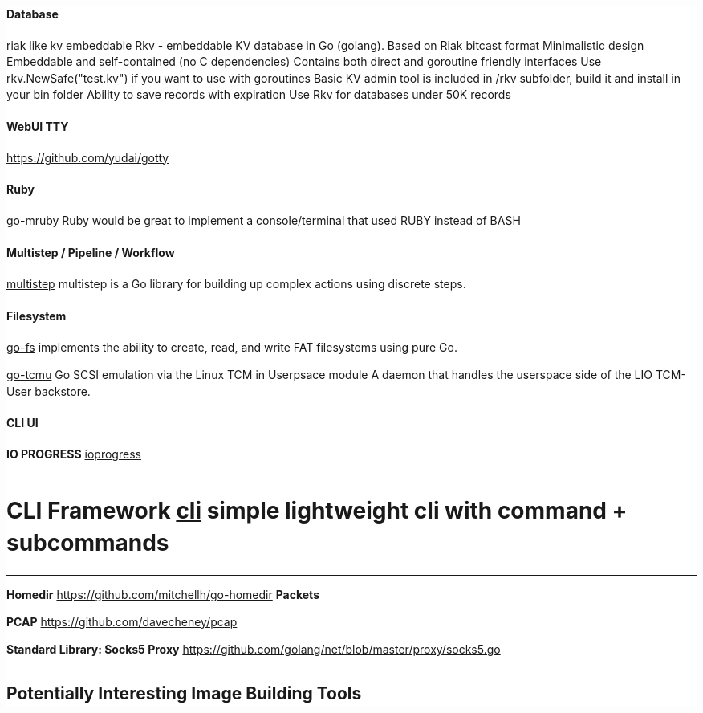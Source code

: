 
#### Database
[riak like kv embeddable](https://github.com/tadvi/rkv)
Rkv - embeddable KV database in Go (golang).
		  Based on Riak bitcast format
		  Minimalistic design
		  Embeddable and self-contained (no C dependencies)
		  Contains both direct and goroutine friendly interfaces
		  Use rkv.NewSafe("test.kv") if you want to use with goroutines
		  Basic KV admin tool is included in /rkv subfolder, build it and install in your bin folder
		  Ability to save records with expiration
		  Use Rkv for databases under 50K records


#### WebUI TTY
https://github.com/yudai/gotty
#### Ruby
[go-mruby](https://github.com/mitchellh/go-mruby)
Ruby would be great to implement a console/terminal
that used RUBY instead of BASH 

#### Multistep / Pipeline / Workflow
[multistep](https://github.com/mitchellh/multistep)
multistep is a Go library for building up complex actions using discrete steps.

#### Filesystem
[go-fs](https://github.com/mitchellh/go-fs)
implements the ability to create, read, and write FAT filesystems using pure Go.

[go-tcmu](https://github.com/coreos/go-tcmu)
Go SCSI emulation via the Linux TCM in Userpsace module
 A daemon that handles the userspace side of the LIO TCM-User backstore. 
#### CLI UI
**IO PROGRESS**
[ioprogress](https://github.com/mitchellh/ioprogress)

**CLI Framework**
[cli](https://github.com/mitchellh/cli)
simple lightweight cli with command + subcommands
====
----
**Homedir**
https://github.com/mitchellh/go-homedir
**Packets**

**PCAP**
https://github.com/davecheney/pcap

**Standard Library: Socks5 Proxy**
https://github.com/golang/net/blob/master/proxy/socks5.go

## Potentially Interesting Image Building Tools
